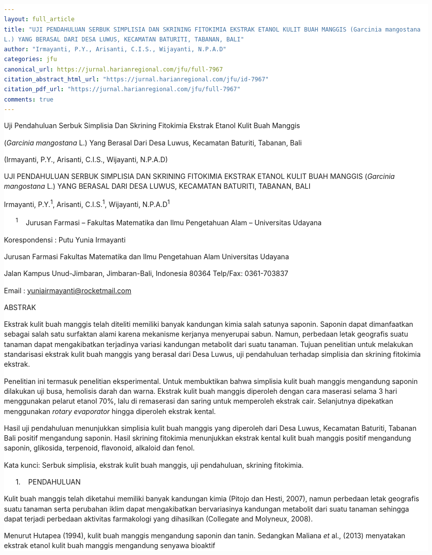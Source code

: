 ```yaml
---
layout: full_article
title: "UJI PENDAHULUAN SERBUK SIMPLISIA DAN SKRINING FITOKIMIA EKSTRAK ETANOL KULIT BUAH MANGGIS (Garcinia mangostana L.) YANG BERASAL DARI DESA LUWUS, KECAMATAN BATURITI, TABANAN, BALI"
author: "Irmayanti, P.Y., Arisanti, C.I.S., Wijayanti, N.P.A.D"
categories: jfu
canonical_url: https://jurnal.harianregional.com/jfu/full-7967 
citation_abstract_html_url: "https://jurnal.harianregional.com/jfu/id-7967"
citation_pdf_url: "https://jurnal.harianregional.com/jfu/full-7967"  
comments: true
---
```


<p><span class="font1">Uji Pendahuluan Serbuk Simplisia Dan Skrining Fitokimia Ekstrak Etanol Kulit Buah Manggis</span></p>
<p><span class="font1">(</span><span class="font1" style="font-style:italic;">Garcinia mangostana</span><span class="font1"> L.) Yang Berasal Dari Desa Luwus, Kecamatan Baturiti, Tabanan, Bali</span></p>
<p><span class="font1">(Irmayanti, P.Y., Arisanti, C.I.S., Wijayanti, N.P.A.D)</span></p>
<p><span class="font1">UJI PENDAHULUAN SERBUK SIMPLISIA DAN SKRINING FITOKIMIA EKSTRAK ETANOL KULIT BUAH MANGGIS (</span><span class="font1" style="font-style:italic;">Garcinia mangostana</span><span class="font1"> L.) YANG BERASAL DARI DESA LUWUS, KECAMATAN BATURITI, TABANAN, BALI</span></p>
<p><span class="font1">Irmayanti, P.Y.<sup>1</sup>, Arisanti, C.I.S.<sup>1</sup>, Wijayanti, N.P.A.D<sup>1</sup></span></p>
<ul style="list-style:none;"><li>
<p><span class="font1"><sup>1</sup> &nbsp;&nbsp;&nbsp;Jurusan Farmasi – Fakultas Matematika dan Ilmu Pengetahuan Alam – Universitas Udayana</span></p></li></ul>
<p><span class="font1">Korespondensi : Putu Yunia Irmayanti</span></p>
<p><span class="font1">Jurusan Farmasi Fakultas Matematika dan Ilmu Pengetahuan Alam Universitas Udayana</span></p>
<p><span class="font1">Jalan Kampus Unud-Jimbaran, Jimbaran-Bali, Indonesia 80364 Telp/Fax: 0361-703837</span></p>
<p><span class="font1">Email : </span><a href="mailto:yuniairmayanti@rocketmail.com"><span class="font1">yuniairmayanti@rocketmail.com</span></a></p>
<p><span class="font1">ABSTRAK</span></p>
<p><span class="font1">Ekstrak kulit buah manggis telah diteliti memiliki banyak kandungan kimia salah satunya saponin. Saponin dapat dimanfaatkan sebagai salah satu surfaktan alami karena mekanisme kerjanya menyerupai sabun. Namun, perbedaan letak geografis suatu tanaman dapat mengakibatkan terjadinya variasi kandungan metabolit dari suatu tanaman. Tujuan penelitian untuk melakukan standarisasi ekstrak kulit buah manggis yang berasal dari Desa Luwus, uji pendahuluan terhadap simplisia dan skrining fitokimia ekstrak.</span></p>
<p><span class="font1">Penelitian ini termasuk penelitian eksperimental. Untuk membuktikan bahwa simplisia kulit buah manggis mengandung saponin dilakukan uji busa, hemolisis darah dan warna. Ekstrak kulit buah manggis diperoleh dengan cara maserasi selama 3 hari menggunakan pelarut etanol 70%, lalu di remaserasi dan saring untuk memperoleh ekstrak cair. Selanjutnya dipekatkan menggunakan </span><span class="font1" style="font-style:italic;">rotary evaporator</span><span class="font1"> hingga diperoleh ekstrak kental.</span></p>
<p><span class="font1">Hasil uji pendahuluan menunjukkan simplisia kulit buah manggis yang diperoleh dari Desa Luwus, Kecamatan Baturiti, Tabanan Bali positif mengandung saponin. Hasil skrining fitokimia menunjukkan ekstrak kental kulit buah manggis positif mengandung saponin, glikosida, terpenoid, flavonoid, alkaloid dan fenol.</span></p>
<p><span class="font1">Kata kunci: Serbuk simplisia, ekstrak kulit buah manggis, uji pendahuluan, skrining fitokimia.</span></p>
<ul style="list-style:none;"><li>
<p><span class="font1">1. &nbsp;&nbsp;&nbsp;PENDAHULUAN</span></p></li></ul>
<p><span class="font1">Kulit buah manggis telah diketahui memiliki banyak kandungan kimia (Pitojo dan Hesti, 2007), namun perbedaan letak geografis suatu tanaman serta perubahan iklim dapat mengakibatkan bervariasinya kandungan metabolit dari suatu tanaman sehingga dapat terjadi perbedaan aktivitas farmakologi yang dihasilkan (Collegate and Molyneux, 2008).</span></p>
<p><span class="font1">Menurut Hutapea (1994), kulit buah manggis mengandung saponin dan tanin. Sedangkan Maliana </span><span class="font1" style="font-style:italic;">et</span><span class="font1"> al., (2013) menyatakan ekstrak etanol kulit buah manggis mengandung senyawa bioaktif</span></p>